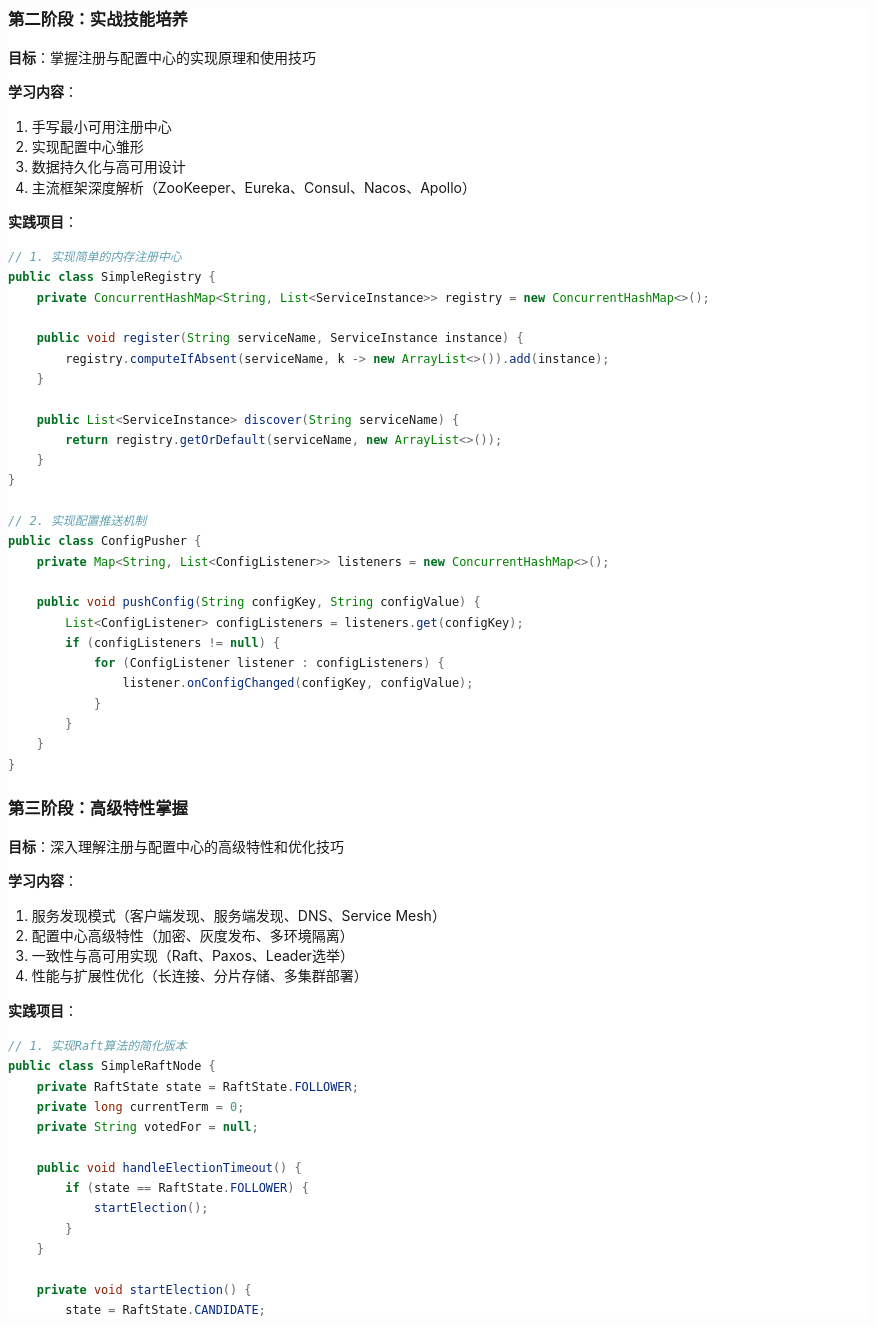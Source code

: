 ### 第二阶段：实战技能培养

**目标**：掌握注册与配置中心的实现原理和使用技巧

**学习内容**：
1. 手写最小可用注册中心
2. 实现配置中心雏形
3. 数据持久化与高可用设计
4. 主流框架深度解析（ZooKeeper、Eureka、Consul、Nacos、Apollo）

**实践项目**：
```java
// 1. 实现简单的内存注册中心
public class SimpleRegistry {
    private ConcurrentHashMap<String, List<ServiceInstance>> registry = new ConcurrentHashMap<>();
    
    public void register(String serviceName, ServiceInstance instance) {
        registry.computeIfAbsent(serviceName, k -> new ArrayList<>()).add(instance);
    }
    
    public List<ServiceInstance> discover(String serviceName) {
        return registry.getOrDefault(serviceName, new ArrayList<>());
    }
}

// 2. 实现配置推送机制
public class ConfigPusher {
    private Map<String, List<ConfigListener>> listeners = new ConcurrentHashMap<>();
    
    public void pushConfig(String configKey, String configValue) {
        List<ConfigListener> configListeners = listeners.get(configKey);
        if (configListeners != null) {
            for (ConfigListener listener : configListeners) {
                listener.onConfigChanged(configKey, configValue);
            }
        }
    }
}
```

### 第三阶段：高级特性掌握

**目标**：深入理解注册与配置中心的高级特性和优化技巧

**学习内容**：
1. 服务发现模式（客户端发现、服务端发现、DNS、Service Mesh）
2. 配置中心高级特性（加密、灰度发布、多环境隔离）
3. 一致性与高可用实现（Raft、Paxos、Leader选举）
4. 性能与扩展性优化（长连接、分片存储、多集群部署）

**实践项目**：
```java
// 1. 实现Raft算法的简化版本
public class SimpleRaftNode {
    private RaftState state = RaftState.FOLLOWER;
    private long currentTerm = 0;
    private String votedFor = null;
    
    public void handleElectionTimeout() {
        if (state == RaftState.FOLLOWER) {
            startElection();
        }
    }
    
    private void startElection() {
        state = RaftState.CANDIDATE;
```